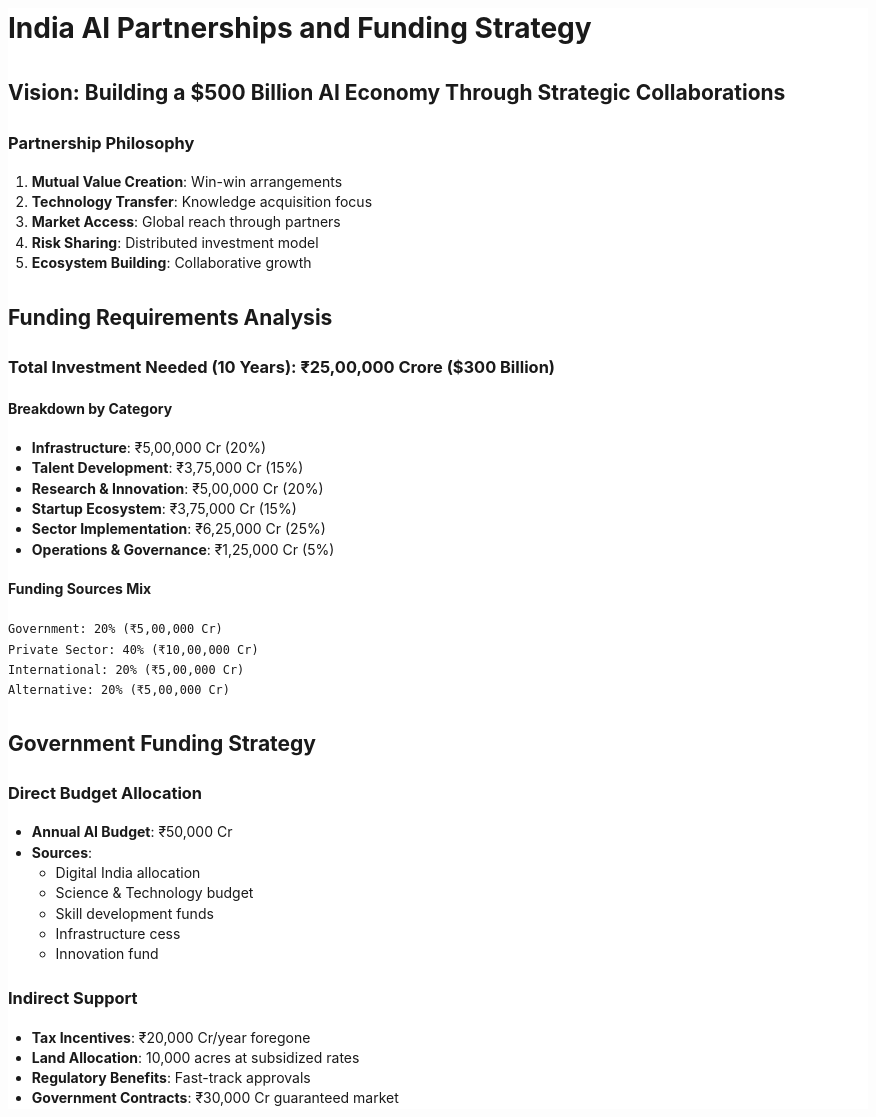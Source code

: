 # India AI Partnerships and Funding Strategy

## Vision: Building a $500 Billion AI Economy Through Strategic Collaborations

### Partnership Philosophy
1. **Mutual Value Creation**: Win-win arrangements
2. **Technology Transfer**: Knowledge acquisition focus
3. **Market Access**: Global reach through partners
4. **Risk Sharing**: Distributed investment model
5. **Ecosystem Building**: Collaborative growth

## Funding Requirements Analysis

### Total Investment Needed (10 Years): ₹25,00,000 Crore ($300 Billion)

#### Breakdown by Category
- **Infrastructure**: ₹5,00,000 Cr (20%)
- **Talent Development**: ₹3,75,000 Cr (15%)
- **Research & Innovation**: ₹5,00,000 Cr (20%)
- **Startup Ecosystem**: ₹3,75,000 Cr (15%)
- **Sector Implementation**: ₹6,25,000 Cr (25%)
- **Operations & Governance**: ₹1,25,000 Cr (5%)

#### Funding Sources Mix
```
Government: 20% (₹5,00,000 Cr)
Private Sector: 40% (₹10,00,000 Cr)
International: 20% (₹5,00,000 Cr)
Alternative: 20% (₹5,00,000 Cr)
```

## Government Funding Strategy

### Direct Budget Allocation
- **Annual AI Budget**: ₹50,000 Cr
- **Sources**:
  - Digital India allocation
  - Science & Technology budget
  - Skill development funds
  - Infrastructure cess
  - Innovation fund

### Indirect Support
- **Tax Incentives**: ₹20,000 Cr/year foregone
- **Land Allocation**: 10,000 acres at subsidized rates
- **Regulatory Benefits**: Fast-track approvals
- **Government Contracts**: ₹30,000 Cr guaranteed market
